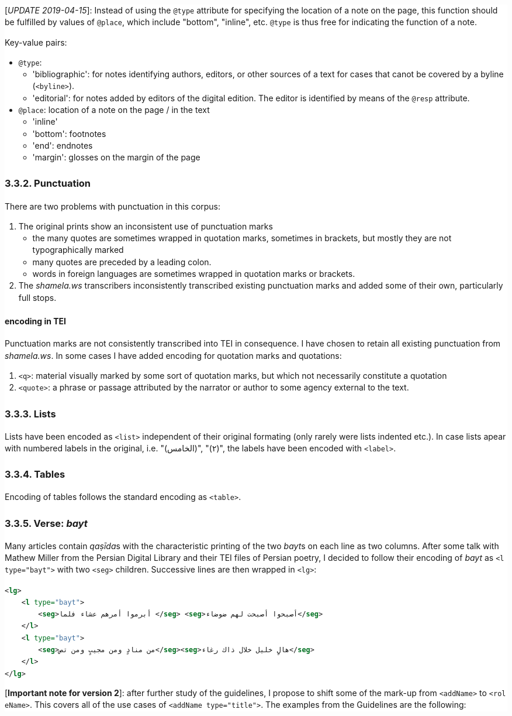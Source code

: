 [*UPDATE 2019-04-15*]: Instead of using the `@type` attribute for specifying the location of a note on the page, this function should be fulfilled by values of `@place`, which include "bottom", "inline", etc. `@type` is thus free for indicating the function of a note.

Key-value pairs:

- `@type`:
    + 'bibliographic': for notes identifying authors, editors, or other sources of a text for cases that canot be covered by a byline (`<byline>`).
    + 'editorial': for notes added by editors of the digital edition. The editor is identified by means of the `@resp` attribute.
- `@place`: location of a note on the page / in the text
    + 'inline'
    + 'bottom': footnotes
    + 'end': endnotes
    + 'margin': glosses on the margin of the page

### 3.3.2. Punctuation

There are two problems with punctuation in this corpus:

1. The original prints show an inconsistent use of punctuation marks
    - the many quotes are sometimes wrapped in quotation marks, sometimes in brackets, but mostly they are not typographically marked
    - many quotes are preceded by a leading colon.
    - words in foreign languages are sometimes wrapped in quotation marks or brackets.
2. The *shamela.ws* transcribers inconsistently transcribed existing punctuation marks and added some of their own, particularly full stops.

#### encoding in TEI

Punctuation marks are not consistently transcribed into TEI in consequence. I have chosen to retain all existing punctuation from *shamela.ws*. In some cases I have added encoding for quotation marks and quotations:

1. `<q>`: material visually marked by some sort of quotation marks, but which not necessarily constitute a quotation
2. `<quote>`: a phrase or passage attributed by the narrator or author to some agency external to the text.

### 3.3.3. Lists

Lists have been encoded as `<list>` independent of their original formating (only rarely were lists indented etc.). In case lists apear with numbered labels in the original, i.e. "(الخامس)", "(٢)", the labels have been encoded with `<label>`.

### 3.3.4. Tables

Encoding of tables follows the standard encoding as `<table>`.

### 3.3.5. Verse: *bayt*

Many articles contain *qaṣīda*s with the characteristic printing of the two *bayt*s on each line as two columns. After some talk with Mathew Miller from the Persian Digital Library and their TEI files of Persian poetry, I decided to follow their encoding of *bayt* as `<l type="bayt">` with two `<seg>` children. Successive lines are then wrapped in `<lg>`:

```xml
<lg>
    <l type="bayt">
        <seg>أبرموا أمرهم عشاء فلما </seg> <seg>أصبحوا أصبحت لهم ضوضاء</seg>
    </l>
    <l type="bayt">
        <seg>من منادٍ ومن مجيبٍ ومن تص</seg><seg>هالٍ خليل خلال ذاك رغاء</seg>
    </l>
</lg>
```


[**Important note for version 2**]: after further study of the guidelines, I propose to shift some of the mark-up from `<addName>` to `<roleName>`. This covers all of the use cases of `<addName type="title">`. The examples from the Guidelines are the following: